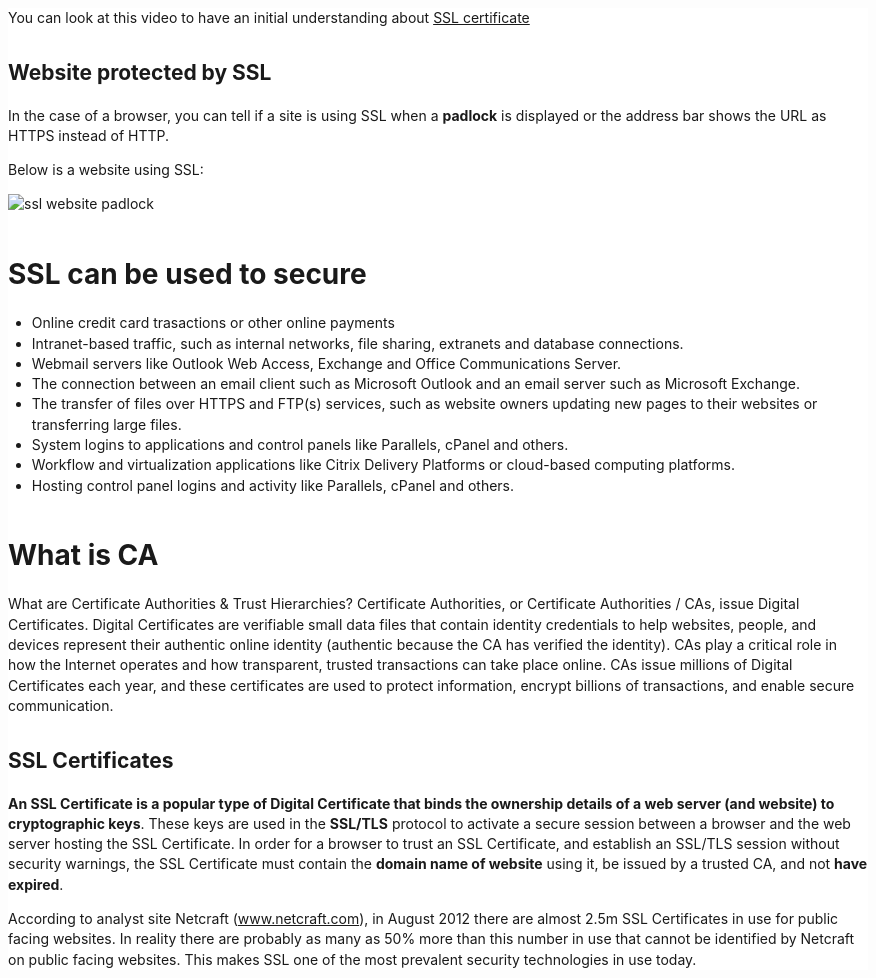 You can look at this video to have an initial understanding about [SSL certificate](https://youtu.be/dsuVPxuU_hc)

## Website protected by SSL
In the case of a browser, you can tell if a site is using SSL when a **padlock** is displayed or the address bar shows the URL as HTTPS instead of HTTP.

Below is a website using SSL:

![ssl website padlock](https://github.wdf.sap.corp/cpcoreChina/c3-coursematerial/blob/dev/Z_ReuseImages/images/ssl/website-padlock.jpg)


# SSL can be used to secure
* Online credit card trasactions or other online payments
* Intranet-based traffic, such as internal networks, file sharing, extranets and database connections.
* Webmail servers like Outlook Web Access, Exchange and Office Communications Server.
* The connection between an email client such as Microsoft Outlook and an email server such as Microsoft Exchange.
* The transfer of files over HTTPS and FTP(s) services, such as website owners updating new pages to their websites or transferring large files.
* System logins to applications and control panels like Parallels, cPanel and others.
* Workflow and virtualization applications like Citrix Delivery Platforms or cloud-based computing platforms.
* Hosting control panel logins and activity like Parallels, cPanel and others.


# What is CA

What are Certificate Authorities & Trust Hierarchies?
Certificate Authorities, or Certificate Authorities / CAs, issue Digital Certificates. Digital Certificates are verifiable small data files that contain identity credentials to help websites, people, and devices represent their authentic online identity (authentic because the CA has verified the identity). CAs play a critical role in how the Internet operates and how transparent, trusted transactions can take place online. CAs issue millions of Digital Certificates each year, and these certificates are used to protect information, encrypt billions of transactions, and enable secure communication.

## SSL Certificates
**An SSL Certificate is a popular type of Digital Certificate that binds the ownership details of a web server (and website) to cryptographic keys**. These keys are used in the **SSL/TLS** protocol to activate a secure session between a browser and the web server hosting the SSL Certificate. In order for a browser to trust an SSL Certificate, and establish an SSL/TLS session without security warnings, the SSL Certificate must contain the **domain name of website** using it, be issued by a trusted CA, and not **have expired**.

According to analyst site Netcraft (www.netcraft.com), in August 2012 there are almost 2.5m SSL Certificates in use for public facing websites. In reality there are probably as many as 50% more than this number in use that cannot be identified by Netcraft on public facing websites. This makes SSL one of the most prevalent security technologies in use today.
